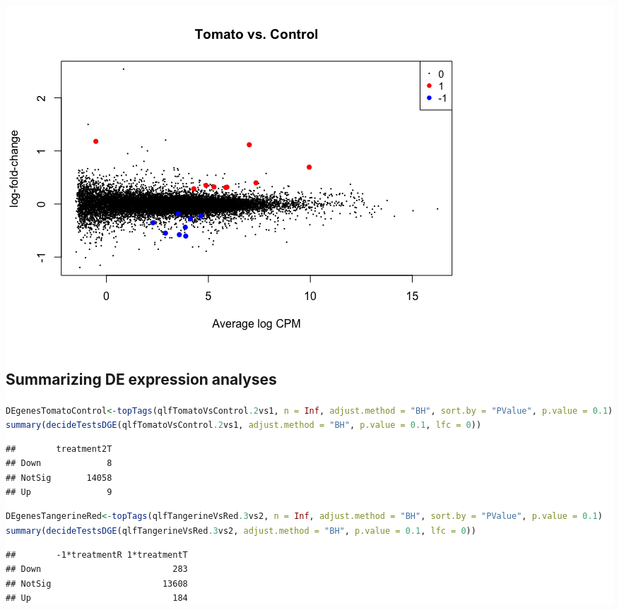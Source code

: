 ![](Dzakovich_MouseLiverRNAseq_files/figure-gfm/unnamed-chunk-20-1.png)

## Summarizing DE expression analyses

``` r
DEgenesTomatoControl<-topTags(qlfTomatoVsControl.2vs1, n = Inf, adjust.method = "BH", sort.by = "PValue", p.value = 0.1)
summary(decideTestsDGE(qlfTomatoVsControl.2vs1, adjust.method = "BH", p.value = 0.1, lfc = 0))
```

    ##        treatment2T
    ## Down             8
    ## NotSig       14058
    ## Up               9

``` r
DEgenesTangerineRed<-topTags(qlfTangerineVsRed.3vs2, n = Inf, adjust.method = "BH", sort.by = "PValue", p.value = 0.1)
summary(decideTestsDGE(qlfTangerineVsRed.3vs2, adjust.method = "BH", p.value = 0.1, lfc = 0))
```

    ##        -1*treatmentR 1*treatmentT
    ## Down                          283
    ## NotSig                      13608
    ## Up                            184
